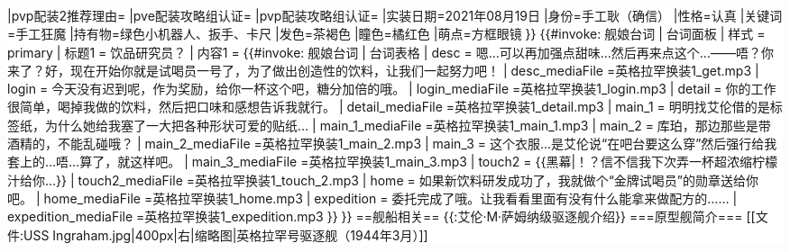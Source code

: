 |pvp配装2推荐理由=
|pve配装攻略组认证=
|pvp配装攻略组认证=
|实装日期=2021年08月19日
|身份=手工耿（确信）
|性格=认真
|关键词=手工狂魔
|持有物=绿色小机器人、扳手、卡尺
|发色=茶褐色
|瞳色=橘红色
|萌点=方框眼镜
}}
{{#invoke: 舰娘台词 | 台词面板 
| 样式 = primary
| 标题1 = 饮品研究员？
| 内容1 = {{#invoke: 舰娘台词 | 台词表格
  | desc = 嗯…可以再加强点甜味…然后再来点这个…——唔？你来了？好，现在开始你就是试喝员一号了，为了做出创造性的饮料，让我们一起努力吧！
  | desc_mediaFile =英格拉罕换装1_get.mp3
  | login = 今天没有迟到呢，作为奖励，给你一杯这个吧，糖分加倍的哦。
  | login_mediaFile =英格拉罕换装1_login.mp3
  | detail = 你的工作很简单，喝掉我做的饮料，然后把口味和感想告诉我就行。
  | detail_mediaFile =英格拉罕换装1_detail.mp3
  | main_1 = 明明找艾伦借的是标签纸，为什么她给我塞了一大把各种形状可爱的贴纸…
  | main_1_mediaFile =英格拉罕换装1_main_1.mp3
  | main_2 = 库珀，那边那些是带酒精的，不能乱碰哦？
  | main_2_mediaFile =英格拉罕换装1_main_2.mp3
  | main_3 = 这个衣服…是艾伦说“在吧台要这么穿”然后强行给我套上的…唔…算了，就这样吧。
  | main_3_mediaFile =英格拉罕换装1_main_3.mp3
  | touch2 = {{黑幕|！？信不信我下次弄一杯超浓缩柠檬汁给你…}}
  | touch2_mediaFile =英格拉罕换装1_touch_2.mp3
  | home = 如果新饮料研发成功了，我就做个“金牌试喝员”的勋章送给你吧。
  | home_mediaFile =英格拉罕换装1_home.mp3
  | expedition = 委托完成了哦。让我看看里面有没有什么能拿来做配方的……
  | expedition_mediaFile =英格拉罕换装1_expedition.mp3
  }}
}}
==舰船相关==
{{:艾伦·M·萨姆纳级驱逐舰介绍}}
===原型舰简介===
[[文件:USS Ingraham.jpg|400px|右|缩略图|英格拉罕号驱逐舰（1944年3月）]]